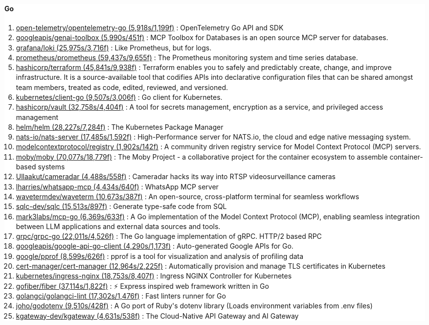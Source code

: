 #### Go
1. [open-telemetry/opentelemetry-go (5,918s/1,199f)](https://github.com/open-telemetry/opentelemetry-go) : OpenTelemetry Go API and SDK
2. [googleapis/genai-toolbox (5,990s/451f)](https://github.com/googleapis/genai-toolbox) : MCP Toolbox for Databases is an open source MCP server for databases.
3. [grafana/loki (25,975s/3,716f)](https://github.com/grafana/loki) : Like Prometheus, but for logs.
4. [prometheus/prometheus (59,437s/9,655f)](https://github.com/prometheus/prometheus) : The Prometheus monitoring system and time series database.
5. [hashicorp/terraform (45,841s/9,938f)](https://github.com/hashicorp/terraform) : Terraform enables you to safely and predictably create, change, and improve infrastructure. It is a source-available tool that codifies APIs into declarative configuration files that can be shared amongst team members, treated as code, edited, reviewed, and versioned.
6. [kubernetes/client-go (9,507s/3,006f)](https://github.com/kubernetes/client-go) : Go client for Kubernetes.
7. [hashicorp/vault (32,758s/4,404f)](https://github.com/hashicorp/vault) : A tool for secrets management, encryption as a service, and privileged access management
8. [helm/helm (28,227s/7,284f)](https://github.com/helm/helm) : The Kubernetes Package Manager
9. [nats-io/nats-server (17,485s/1,592f)](https://github.com/nats-io/nats-server) : High-Performance server for NATS.io, the cloud and edge native messaging system.
10. [modelcontextprotocol/registry (1,902s/142f)](https://github.com/modelcontextprotocol/registry) : A community driven registry service for Model Context Protocol (MCP) servers.
11. [moby/moby (70,077s/18,779f)](https://github.com/moby/moby) : The Moby Project - a collaborative project for the container ecosystem to assemble container-based systems
12. [Ullaakut/cameradar (4,488s/558f)](https://github.com/Ullaakut/cameradar) : Cameradar hacks its way into RTSP videosurveillance cameras
13. [lharries/whatsapp-mcp (4,434s/640f)](https://github.com/lharries/whatsapp-mcp) : WhatsApp MCP server
14. [wavetermdev/waveterm (10,673s/387f)](https://github.com/wavetermdev/waveterm) : An open-source, cross-platform terminal for seamless workflows
15. [sqlc-dev/sqlc (15,513s/897f)](https://github.com/sqlc-dev/sqlc) : Generate type-safe code from SQL
16. [mark3labs/mcp-go (6,369s/633f)](https://github.com/mark3labs/mcp-go) : A Go implementation of the Model Context Protocol (MCP), enabling seamless integration between LLM applications and external data sources and tools.
17. [grpc/grpc-go (22,011s/4,526f)](https://github.com/grpc/grpc-go) : The Go language implementation of gRPC. HTTP/2 based RPC
18. [googleapis/google-api-go-client (4,290s/1,173f)](https://github.com/googleapis/google-api-go-client) : Auto-generated Google APIs for Go.
19. [google/pprof (8,599s/626f)](https://github.com/google/pprof) : pprof is a tool for visualization and analysis of profiling data
20. [cert-manager/cert-manager (12,964s/2,225f)](https://github.com/cert-manager/cert-manager) : Automatically provision and manage TLS certificates in Kubernetes
21. [kubernetes/ingress-nginx (18,753s/8,407f)](https://github.com/kubernetes/ingress-nginx) : Ingress NGINX Controller for Kubernetes
22. [gofiber/fiber (37,114s/1,822f)](https://github.com/gofiber/fiber) : ⚡️ Express inspired web framework written in Go
23. [golangci/golangci-lint (17,302s/1,476f)](https://github.com/golangci/golangci-lint) : Fast linters runner for Go
24. [joho/godotenv (9,510s/428f)](https://github.com/joho/godotenv) : A Go port of Ruby's dotenv library (Loads environment variables from .env files)
25. [kgateway-dev/kgateway (4,631s/538f)](https://github.com/kgateway-dev/kgateway) : The Cloud-Native API Gateway and AI Gateway
